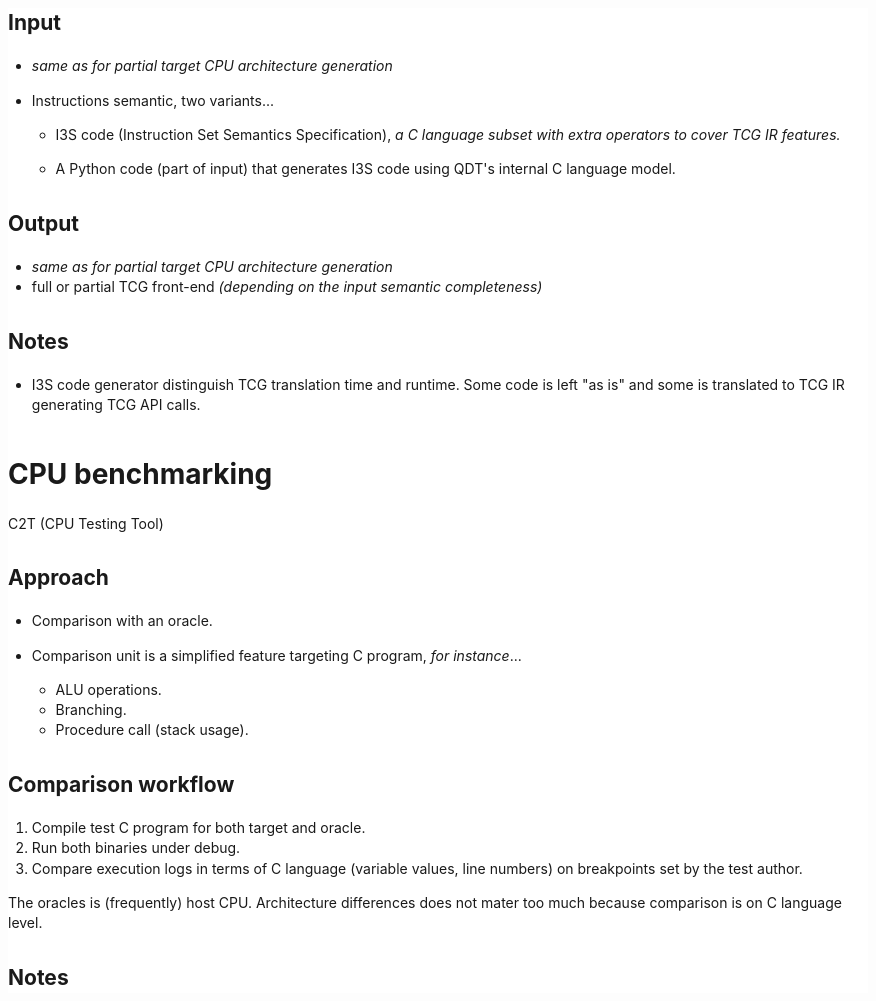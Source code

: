 ## Input

+ *same as for partial target CPU architecture generation*
+ Instructions semantic, two variants...

	- I3S code (Instruction Set Semantics Specification),
	  *a C language subset with extra operators to cover TCG IR features.*

	- A Python code (part of input) that generates I3S code using QDT's
	  internal C language model.

## Output

+ *same as for partial target CPU architecture generation*
+ full or partial TCG front-end
  *(depending on the input semantic completeness)*

## Notes

+ I3S code generator distinguish TCG translation time and runtime.
  Some code is left "as is" and some is translated to TCG IR generating
  TCG API calls.

# CPU benchmarking

C2T (CPU Testing Tool)

## Approach

+ Comparison with an oracle.
+ Comparison unit is a simplified feature targeting C program,
  *for instance*...

	- ALU operations.
	- Branching.
	- Procedure call (stack usage).

## Comparison workflow

1. Compile test C program for both target and oracle.
2. Run both binaries under debug.
3. Compare execution logs in terms of C language (variable values,
   line numbers) on breakpoints set by the test author.

The oracles is (frequently) host CPU.
Architecture differences does not mater too much because comparison is on C
language level.

## Notes

